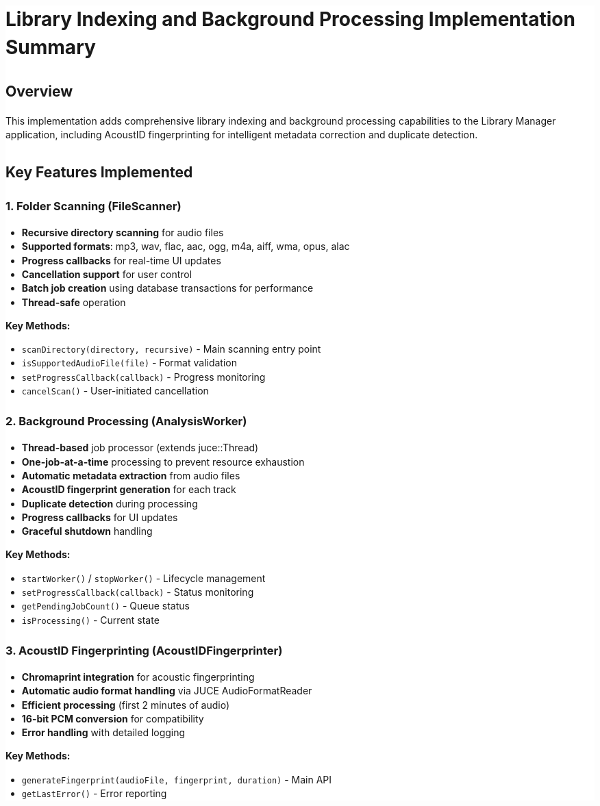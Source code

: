 # Library Indexing and Background Processing Implementation Summary

## Overview

This implementation adds comprehensive library indexing and background processing capabilities to the Library Manager application, including AcoustID fingerprinting for intelligent metadata correction and duplicate detection.

## Key Features Implemented

### 1. Folder Scanning (FileScanner)
- **Recursive directory scanning** for audio files
- **Supported formats**: mp3, wav, flac, aac, ogg, m4a, aiff, wma, opus, alac
- **Progress callbacks** for real-time UI updates
- **Cancellation support** for user control
- **Batch job creation** using database transactions for performance
- **Thread-safe** operation

**Key Methods:**
- `scanDirectory(directory, recursive)` - Main scanning entry point
- `isSupportedAudioFile(file)` - Format validation
- `setProgressCallback(callback)` - Progress monitoring
- `cancelScan()` - User-initiated cancellation

### 2. Background Processing (AnalysisWorker)
- **Thread-based** job processor (extends juce::Thread)
- **One-job-at-a-time** processing to prevent resource exhaustion
- **Automatic metadata extraction** from audio files
- **AcoustID fingerprint generation** for each track
- **Duplicate detection** during processing
- **Progress callbacks** for UI updates
- **Graceful shutdown** handling

**Key Methods:**
- `startWorker()` / `stopWorker()` - Lifecycle management
- `setProgressCallback(callback)` - Status monitoring
- `getPendingJobCount()` - Queue status
- `isProcessing()` - Current state

### 3. AcoustID Fingerprinting (AcoustIDFingerprinter)
- **Chromaprint integration** for acoustic fingerprinting
- **Automatic audio format handling** via JUCE AudioFormatReader
- **Efficient processing** (first 2 minutes of audio)
- **16-bit PCM conversion** for compatibility
- **Error handling** with detailed logging

**Key Methods:**
- `generateFingerprint(audioFile, fingerprint, duration)` - Main API
- `getLastError()` - Error reporting
